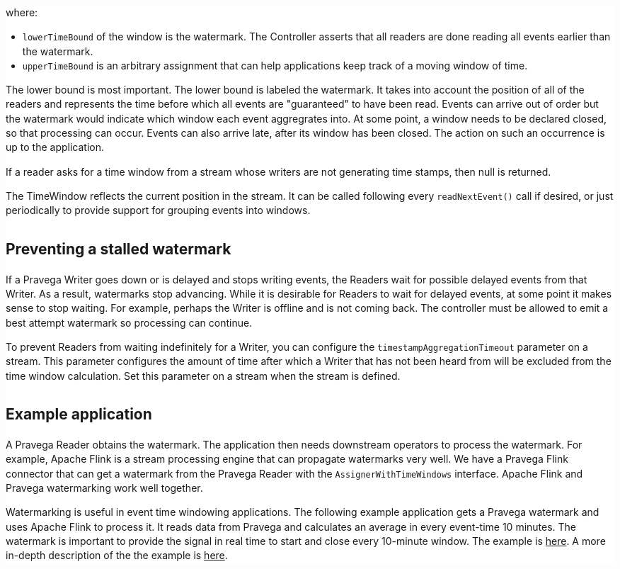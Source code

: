 where:
* `lowerTimeBound` of the  window is the watermark. The Controller asserts that all readers are done reading all events earlier than the watermark.
*  `upperTimeBound` is an arbitrary assignment that can help applications keep track of a moving window of time.

The lower bound is most important. The lower bound is labeled the watermark. It takes into account the position of all of the readers and represents the time before which all events are "guaranteed" to have been read. Events can arrive out of order but the watermark would indicate which window each event aggregrates into. At some point, a window needs to be declared closed, so that processing can occur.  Events can also arrive late, after its window has been closed. The action on such an occurrence is up to the application.

If a reader asks for a time window from a stream whose writers are not generating time stamps, then null is returned.  

The TimeWindow reflects the current position in the stream. It can be called following every `readNextEvent()` call if desired, or just periodically to provide support for grouping events into windows.

## Preventing a stalled watermark

If a Pravega Writer goes down or is delayed and stops writing events, the Readers wait for possible delayed events from that Writer. As a result, watermarks stop advancing.  While it is desirable for Readers to wait for delayed events, at some point it makes sense to stop waiting. For example, perhaps the Writer is offline and is not coming back. The controller must be allowed to emit a best attempt watermark so processing can continue.   

To prevent Readers from waiting indefinitely for a Writer, you can configure the `timestampAggregationTimeout` parameter on a stream. This parameter configures the amount of time after which a Writer that has not been heard from will be excluded from the time window calculation.  Set this parameter on a stream when the stream is defined.   

##  Example application

A Pravega Reader obtains the watermark. The application then needs downstream operators to process the watermark. For example, Apache Flink is a stream processing engine that can propagate watermarks very well. We have a Pravega Flink connector that can get a watermark from the Pravega Reader with the `AssignerWithTimeWindows` interface. Apache Flink and Pravega watermarking work well together.  

Watermarking is useful in event time windowing applications. The following example application gets a Pravega watermark and uses Apache Flink to process it. It reads data from Pravega and calculates an average in every event-time 10 minutes. The watermark is important to provide the signal in real time to start and close every 10-minute window.  The example is [here](https://github.com/pravega/pravega-samples/blob/master/flink-connector-examples/src/main/java/io/pravega/example/flink/watermark/EventTimeAverage.java). A more in-depth description of the the example is [here](https://github.com/pravega/pravega-samples/blob/master/flink-connector-examples/doc/watermark/README.md).
